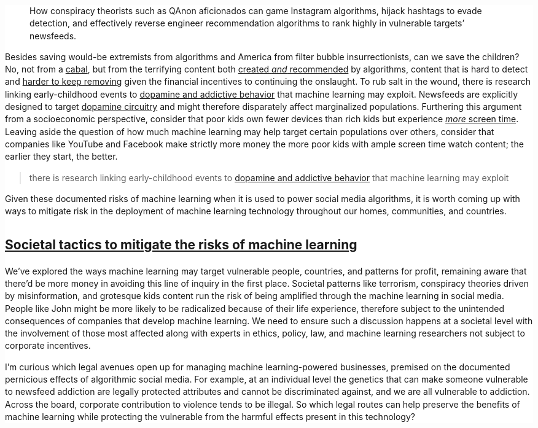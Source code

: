 <figure>
    <center><iframe width="560" height="315" src="https://www.youtube.com/embed/_7FWr2Nvf9I" frameborder="0" allow="accelerometer; autoplay; clipboard-write; encrypted-media; gyroscope; picture-in-picture" allowfullscreen></iframe></center>
<figcaption>How conspiracy theorists such as QAnon aficionados can game Instagram algorithms, hijack hashtags to evade detection, and effectively reverse engineer recommendation algorithms to rank highly in vulnerable targets’ newsfeeds.</figcaption>
</figure>

Besides saving would-be extremists from algorithms and America from filter bubble insurrectionists, can we save the children? No, not from a [cabal](https://www.bellingcat.com/news/americas/2021/01/07/the-making-of-qanon-a-crowdsourced-conspiracy/), but from the terrifying content both [created *and* recommended](https://medium.com/@jamesbridle/something-is-wrong-on-the-internet-c39c471271d2) by algorithms, content that is hard to detect and [harder to keep removing](https://www.wired.co.uk/article/youtube-for-kids-videos-problems-algorithm-recommend) given the financial incentives to continuing the onslaught.  To rub salt in the wound, there is research linking early-childhood events to [dopamine and addictive behavior](https://peerj.com/articles/8858/) that machine learning may exploit. Newsfeeds are explicitly designed to target [dopamine circuitry](https://www.nirandfar.com/how-to-manufacture-desire/) and might therefore disparately affect marginalized populations. Furthering this argument from a socioeconomic perspective, consider that poor kids own fewer devices than rich kids but experience [*more* screen time](https://www.vox.com/recode/2019/10/29/20937870/kids-screentime-rich-poor-common-sense-media). Leaving aside the question of how much machine learning may help target certain populations over others, consider that companies like YouTube and Facebook make strictly more money the more poor kids with ample screen time watch content; the earlier they start, the better. 

> there is research linking early-childhood events to [dopamine and addictive behavior](https://peerj.com/articles/8858/) that machine learning may exploit

Given these documented risks of machine learning when it is used to power social media algorithms, it is worth coming up with ways to mitigate risk in the deployment of machine learning technology throughout our homes, communities, and countries.  


## <a name="societal-tactics" href="#societal-tactics">Societal tactics to mitigate the risks of machine learning</a>

We’ve explored the ways machine learning may target vulnerable people, countries, and patterns for profit, remaining aware that there’d be more money in avoiding this line of inquiry in the first place. Societal patterns like terrorism, conspiracy theories driven by misinformation, and grotesque kids content run the risk of being amplified through the machine learning in social media. People like John might be more likely to be radicalized because of their life experience, therefore subject to the unintended consequences of companies that develop machine learning. We need to ensure such a discussion happens at a societal level with the involvement of those most affected along with experts in ethics, policy, law, and machine learning researchers not subject to corporate incentives.

I’m curious which legal avenues open up for managing machine learning-powered businesses, premised on the documented pernicious effects of algorithmic social media. For example, at an individual level the genetics that can make someone vulnerable to newsfeed addiction are legally protected attributes and cannot be discriminated against, and we are all vulnerable to addiction. Across the board, corporate contribution to violence tends to be illegal. So which legal routes can help preserve the benefits of machine learning while protecting the vulnerable from the harmful effects present in this technology? 
